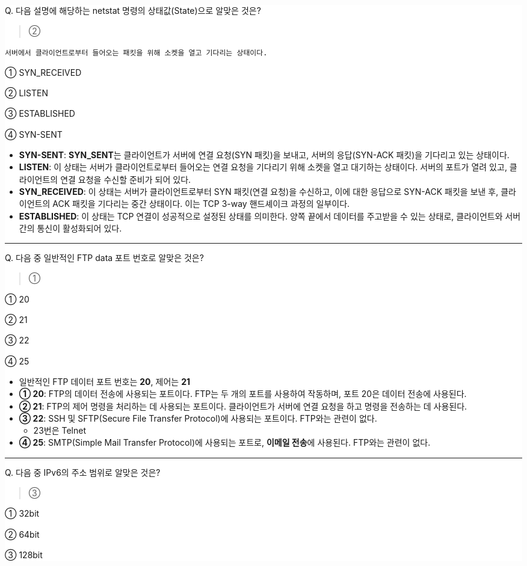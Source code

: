 
Q. 다음 설명에 해당하는 netstat 명령의 상태값(State)으로 알맞은 것은?

> ②
> 

```
서버에서 클라이언트로부터 들어오는 패킷을 위해 소켓을 열고 기다리는 상태이다.
```

① SYN_RECEIVED

② LISTEN

③ ESTABLISHED

④ SYN-SENT

- **SYN-SENT**:  **SYN_SENT**는 클라이언트가 서버에 연결 요청(SYN 패킷)을 보내고, 서버의 응답(SYN-ACK 패킷)을 기다리고 있는 상태이다.
- **LISTEN**: 이 상태는 서버가 클라이언트로부터 들어오는 연결 요청을 기다리기 위해 소켓을 열고 대기하는 상태이다. 서버의 포트가 열려 있고, 클라이언트의 연결 요청을 수신할 준비가 되어 있다.
- **SYN_RECEIVED**: 이 상태는 서버가 클라이언트로부터 SYN 패킷(연결 요청)을 수신하고, 이에 대한 응답으로 SYN-ACK 패킷을 보낸 후, 클라이언트의 ACK 패킷을 기다리는 중간 상태이다.  이는 TCP 3-way 핸드셰이크 과정의 일부이다.
- **ESTABLISHED**: 이 상태는 TCP 연결이 성공적으로 설정된 상태를 의미한다. 양쪽 끝에서 데이터를 주고받을 수 있는 상태로, 클라이언트와 서버 간의 통신이 활성화되어 있다.

---

Q. 다음 중 일반적인 FTP data 포트 번호로 알맞은 것은?

> ①
> 

① 20

② 21

③ 22

④ 25

- 일반적인 FTP 데이터 포트 번호는 **20**, 제어는 **21**
- **① 20**: FTP의 데이터 전송에 사용되는 포트이다. FTP는 두 개의 포트를 사용하여 작동하며, 포트 20은 데이터 전송에 사용된다.
- **② 21**: FTP의 제어 명령을 처리하는 데 사용되는 포트이다. 클라이언트가 서버에 연결 요청을 하고 명령을 전송하는 데 사용된다.
- **③ 22**: SSH 및 SFTP(Secure File Transfer Protocol)에 사용되는 포트이다. FTP와는 관련이 없다.
    - 23번은 Telnet
- **④ 25**: SMTP(Simple Mail Transfer Protocol)에 사용되는 포트로, **이메일 전송**에 사용된다. FTP와는 관련이 없다.

---

Q. 다음 중 IPv6의 주소 범위로 알맞은 것은?

> ③
> 

① 32bit

② 64bit

③ 128bit
